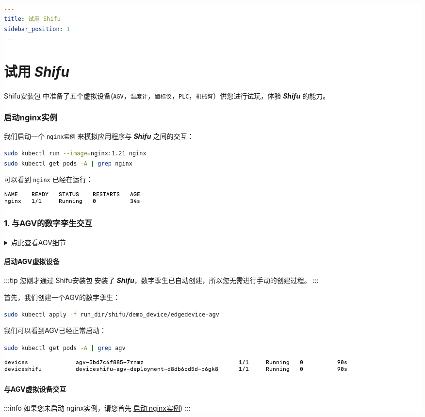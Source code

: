 ```yaml
---
title: 试用 Shifu
sidebar_position: 1
---
```


# 试用 ***Shifu***

Shifu安装包 中准备了五个虚拟设备(`AGV`，`温度计`，`酶标仪`，`PLC`，`机械臂`）供您进行试玩，体验 ***Shifu*** 的能力。

### 启动nginx实例

我们启动一个 `nginx实例` 来模拟应用程序与 ***Shifu*** 之间的交互：

```bash
sudo kubectl run --image=nginx:1.21 nginx
sudo kubectl get pods -A | grep nginx
```

可以看到 `nginx` 已经在运行：

![nginx pod running](images/nginxPodStatus.png)

### 1. 与AGV的数字孪生交互

<details><summary> 点此查看AGV细节 </summary></details>

#### 启动AGV虚拟设备

:::tip
您刚才通过 Shifu安装包 安装了 ***Shifu***，数字孪生已自动创建，所以您无需进行手动的创建过程。
:::

首先，我们创建一个AGV的数字孪生：

```bash
sudo kubectl apply -f run_dir/shifu/demo_device/edgedevice-agv
```

我们可以看到AGV已经正常启动：

```bash
sudo kubectl get pods -A | grep agv
```

![deviceshifu-agv_start.png](images/deviceshifu-agv_start.png)

#### 与AGV虚拟设备交互

:::info
如果您未启动 nginx实例，请您首先 [启动 nginx实例](#启动nginx实例))
:::
